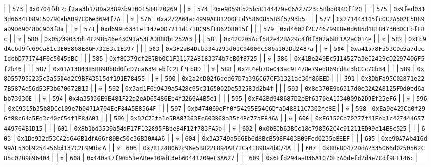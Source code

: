|  | `573` | `0x0704fdE2cf2aa3b178Da23893b91001584F20269` |
| 💀 | `574` | `0xe9059E525b5C144479eC6A27A23c5Bbd094Dff20` |
|  | `575` | `0x9fed0313d6634FD8915079CAbAD97C06e3694f7A` |
| 💀 | `576` | `0xa272A64ac4999ABB1200FFdA5860855B3f5793b5` |
|  | `577` | `0x271443145fc0C2A502E5D89aD9D69048DC903f8a` |
| 💀 | `578` | `0xd699c6331e1147e0D7211d171DC95fF86208015f` |
|  | `579` | `0xd4602f2C746799DBe0d685d481847303DCEbfF8c` |
| 💀 | `580` | `0x05239033dE4E298546e43091a53FADB8DbE252A3` |
|  | `581` | `0x42C205Acf582e42BA29c4f0f302a68B1A2aC014e` |
| 💀 | `582` | `0xFc9dAc6d9fe69Ca81c3E0E868E86F732E3c1E397` |
|  | `583` | `0x3F2aB4Dcb334a293d01C94006c686a103Dd2487a` |
| 💀 | `584` | `0xa41578F553CDe5a7dee1dcbD771744F6c5045bBC` |
|  | `585` | `0xf8C379cf2B7Bb0C1F31172A8183374b7cB0f8725` |
| 💀 | `586` | `0x41Be249Ec5114527a3eC2429cD2297406F5f2b46` |
|  | `587` | `0x01A1384383BB9BbDd0fcD7ca639FebfC2Ff7Fb8D` |
| 💀 | `588` | `0x2F4eb7De043ac9F478e79ed869dd8c3bCCc7Cb34` |
|  | `589` | `0x8D557952235c5a55D4d2C9BF43515df191E78455` |
| 💀 | `590` | `0x2a2cD02f6ded67D7b396C67CF31321ac30f86EED` |
|  | `591` | `0x8DbFa95C02871e227B587Ad56d53F3b670672B13` |
| 💀 | `592` | `0x3ad1F6d9439a5428c95c3165002De532583d2b4f` |
|  | `593` | `0x8e370E9d6317d0e32A2A8125F9d0ed6abb73930E` |
| 💀 | `594` | `0x4a35D36E9E481F22a2eAD65486Eb4f3269A4B5e1` |
|  | `595` | `0xF42Bd948687D2eEf6370eA1334009b2D9Ef25eF6` |
| 💀 | `596` | `0xC9315b35b8DCc109e7b0471A704EcF84A5E8564F` |
|  | `597` | `0xb474069eFf0f54295E54C6DfaD48811C7302fc8E` |
| 💀 | `598` | `0xEa9e429Ca0f296f88c64a5Fe3c40cC5df1F84A01` |
|  | `599` | `0xD2C73fa1e5BA87363Fc603B68a35f4Bc77aF846A` |
| 💀 | `600` | `0xE6152Ce70277f41Feb1c427444657449764B1D15` |
|  | `601` | `0x8b1bd3539a54dF17F132895FBbe84F12f783FA5b` |
| 💀 | `602` | `0x0bBCb63BCc18c798562C4c91211ED09c14E8c525` |
|  | `603` | `0x1Dc932d53CA2d646B1dfA66f89Bc50c36B30A4A6` |
| 💀 | `604` | `0x3A3749a566Eb6d8BcB598F403B09Fcd0235eBEEF` |
|  | `605` | `0xe90A7Ab416d99AF530b9254a56bd137C2F99DbcA` |
| 💀 | `606` | `0x781248062c96e5B8228894A871Ca4189Ba4bC74A` |
|  | `607` | `0x8Be80472DdA2335066d0250562C85c02B9896404` |
| 💀 | `608` | `0x440a17f90b51eABee109dE3eb60441209eC3A627` |
|  | `609` | `0x6Ffd294aaB36A1070E3A0defd2d3e7Cdf9EE146c` |
